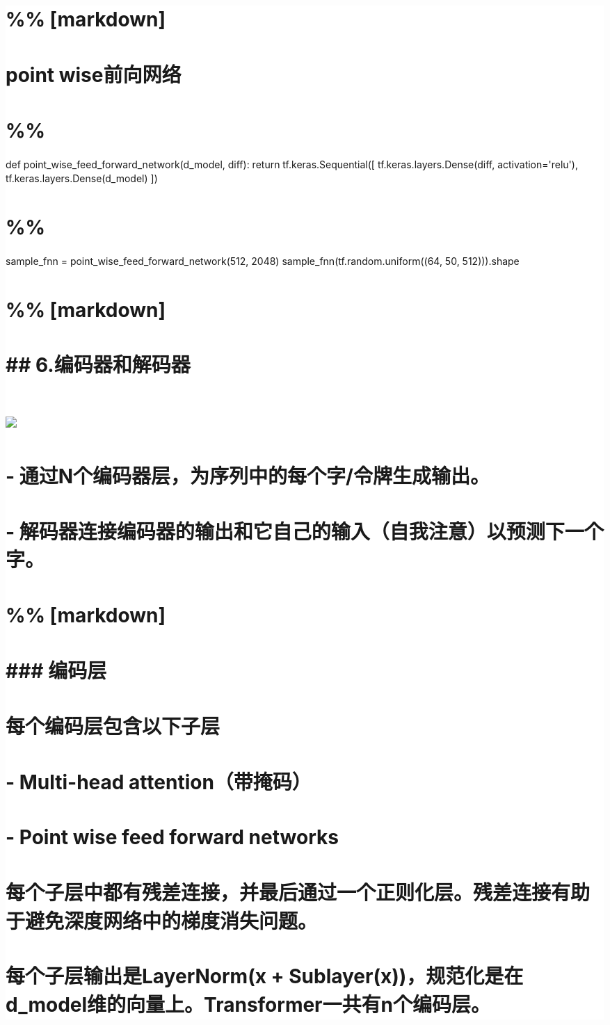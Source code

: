 # %% [markdown]
# point wise前向网络

# %%
def point_wise_feed_forward_network(d_model, diff):
    return tf.keras.Sequential([
        tf.keras.layers.Dense(diff, activation='relu'),
        tf.keras.layers.Dense(d_model)
    ])


# %%
sample_fnn = point_wise_feed_forward_network(512, 2048)
sample_fnn(tf.random.uniform((64, 50, 512))).shape

# %% [markdown]
# ## 6.编码器和解码器
# 
# ![](https://www.tensorflow.org/images/tutorials/transformer/transformer.png)
# 
# - 通过N个编码器层，为序列中的每个字/令牌生成输出。
# - 解码器连接编码器的输出和它自己的输入（自我注意）以预测下一个字。
# %% [markdown]
# ### 编码层
# 每个编码层包含以下子层
# - Multi-head attention（带掩码）
# - Point wise feed forward networks
# 
# 每个子层中都有残差连接，并最后通过一个正则化层。残差连接有助于避免深度网络中的梯度消失问题。
# 每个子层输出是LayerNorm(x + Sublayer(x))，规范化是在d_model维的向量上。Transformer一共有n个编码层。
# 
# 
